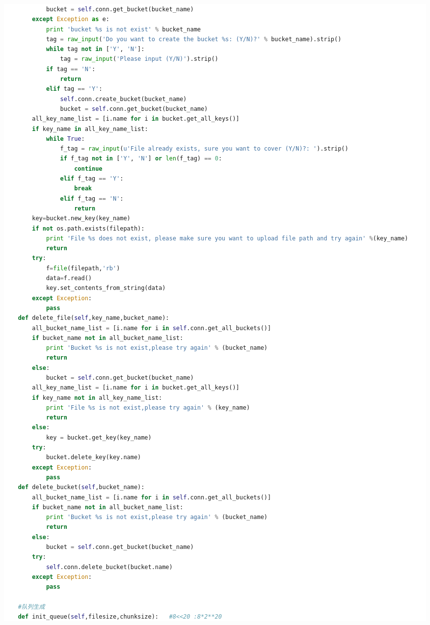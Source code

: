 ```python
            bucket = self.conn.get_bucket(bucket_name)
        except Exception as e:
            print 'bucket %s is not exist' % bucket_name
            tag = raw_input('Do you want to create the bucket %s: (Y/N)?' % bucket_name).strip()
            while tag not in ['Y', 'N']:
                tag = raw_input('Please input (Y/N)').strip()
            if tag == 'N':
                return
            elif tag == 'Y':
                self.conn.create_bucket(bucket_name)
                bucket = self.conn.get_bucket(bucket_name)
        all_key_name_list = [i.name for i in bucket.get_all_keys()]
        if key_name in all_key_name_list:
            while True:
                f_tag = raw_input(u'File already exists, sure you want to cover (Y/N)?: ').strip()
                if f_tag not in ['Y', 'N'] or len(f_tag) == 0:
                    continue
                elif f_tag == 'Y':
                    break
                elif f_tag == 'N':
                    return
        key=bucket.new_key(key_name)
        if not os.path.exists(filepath):
            print 'File %s does not exist, please make sure you want to upload file path and try again' %(key_name)
            return
        try:
            f=file(filepath,'rb')
            data=f.read()
            key.set_contents_from_string(data)
        except Exception:
            pass
    def delete_file(self,key_name,bucket_name):
        all_bucket_name_list = [i.name for i in self.conn.get_all_buckets()]
        if bucket_name not in all_bucket_name_list:
            print 'Bucket %s is not exist,please try again' % (bucket_name)
            return
        else:
            bucket = self.conn.get_bucket(bucket_name)
        all_key_name_list = [i.name for i in bucket.get_all_keys()]
        if key_name not in all_key_name_list:
            print 'File %s is not exist,please try again' % (key_name)
            return
        else:
            key = bucket.get_key(key_name)
        try:
            bucket.delete_key(key.name)
        except Exception:
            pass
    def delete_bucket(self,bucket_name):
        all_bucket_name_list = [i.name for i in self.conn.get_all_buckets()]
        if bucket_name not in all_bucket_name_list:
            print 'Bucket %s is not exist,please try again' % (bucket_name)
            return
        else:
            bucket = self.conn.get_bucket(bucket_name)
        try:
            self.conn.delete_bucket(bucket.name)
        except Exception:
            pass
 
    #队列生成
    def init_queue(self,filesize,chunksize):   #8<<20 :8*2**20
```